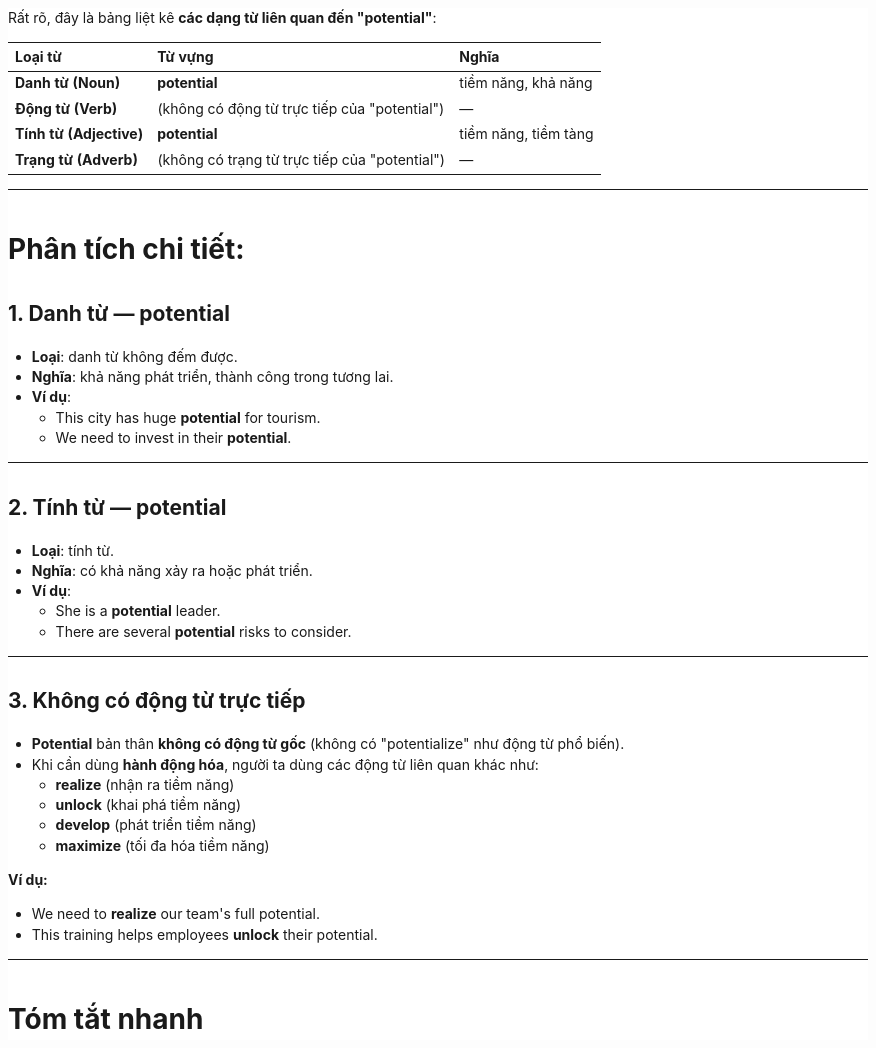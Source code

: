 Rất rõ, đây là bảng liệt kê **các dạng từ liên quan đến "potential"**:

| Loại từ | Từ vựng | Nghĩa |
|:---|:---|:---|
| **Danh từ (Noun)** | **potential** | tiềm năng, khả năng |
| **Động từ (Verb)** | (không có động từ trực tiếp của "potential") | — |
| **Tính từ (Adjective)** | **potential** | tiềm năng, tiềm tàng |
| **Trạng từ (Adverb)** | (không có trạng từ trực tiếp của "potential") | — |

---

# Phân tích chi tiết:

## 1. **Danh từ — potential**
- **Loại**: danh từ không đếm được.
- **Nghĩa**: khả năng phát triển, thành công trong tương lai.
- **Ví dụ**:
  - This city has huge **potential** for tourism.
  - We need to invest in their **potential**.

---

## 2. **Tính từ — potential**
- **Loại**: tính từ.
- **Nghĩa**: có khả năng xảy ra hoặc phát triển.
- **Ví dụ**:
  - She is a **potential** leader.
  - There are several **potential** risks to consider.

---

## 3. **Không có động từ trực tiếp**
- **Potential** bản thân **không có động từ gốc** (không có "potentialize" như động từ phổ biến).
- Khi cần dùng **hành động hóa**, người ta dùng các động từ liên quan khác như:
  - **realize** (nhận ra tiềm năng)
  - **unlock** (khai phá tiềm năng)
  - **develop** (phát triển tiềm năng)
  - **maximize** (tối đa hóa tiềm năng)

**Ví dụ:**
- We need to **realize** our team's full potential.
- This training helps employees **unlock** their potential.

---

# Tóm tắt nhanh
